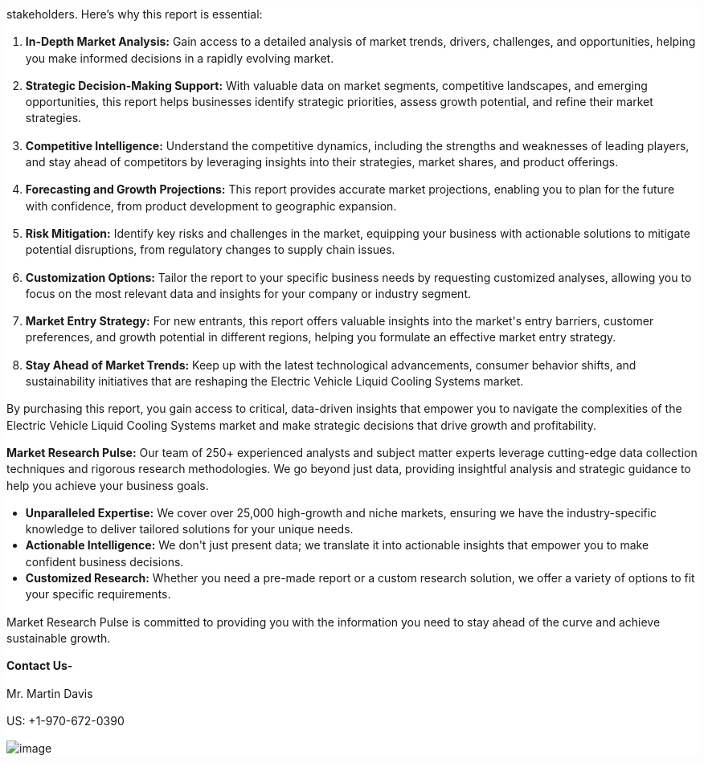 stakeholders. Here&rsquo;s why this report is essential:</p><ol><li><p><strong>In-Depth Market Analysis:</strong> Gain access to a detailed analysis of market trends, drivers, challenges, and opportunities, helping you make informed decisions in a rapidly evolving market.</p></li><li><p><strong>Strategic Decision-Making Support:</strong> With valuable data on market segments, competitive landscapes, and emerging opportunities, this report helps businesses identify strategic priorities, assess growth potential, and refine their market strategies.</p></li><li><p><strong>Competitive Intelligence:</strong> Understand the competitive dynamics, including the strengths and weaknesses of leading players, and stay ahead of competitors by leveraging insights into their strategies, market shares, and product offerings.</p></li><li><p><strong>Forecasting and Growth Projections:</strong> This report provides accurate market projections, enabling you to plan for the future with confidence, from product development to geographic expansion.</p></li><li><p><strong>Risk Mitigation:</strong> Identify key risks and challenges in the market, equipping your business with actionable solutions to mitigate potential disruptions, from regulatory changes to supply chain issues.</p></li><li><p><strong>Customization Options:</strong> Tailor the report to your specific business needs by requesting customized analyses, allowing you to focus on the most relevant data and insights for your company or industry segment.</p></li><li><p><strong>Market Entry Strategy:</strong> For new entrants, this report offers valuable insights into the market's entry barriers, customer preferences, and growth potential in different regions, helping you formulate an effective market entry strategy.</p></li><li><p><strong>Stay Ahead of Market Trends:</strong> Keep up with the latest technological advancements, consumer behavior shifts, and sustainability initiatives that are reshaping the Electric Vehicle Liquid Cooling Systems market.</p></li></ol><p>By purchasing this report, you gain access to critical, data-driven insights that empower you to navigate the complexities of the Electric Vehicle Liquid Cooling Systems market and make strategic decisions that drive growth and profitability.</p><p><strong>Market Research Pulse:</strong>&nbsp;Our team of 250+ experienced analysts and subject matter experts leverage cutting-edge data collection techniques and rigorous research methodologies. We go beyond just data, providing insightful analysis and strategic guidance to help you achieve your business goals.</p><ul><li><strong>Unparalleled Expertise:</strong>&nbsp;We cover over 25,000 high-growth and niche markets, ensuring we have the industry-specific knowledge to deliver tailored solutions for your unique needs.</li><li><strong>Actionable Intelligence:</strong>&nbsp;We don't just present data; we translate it into actionable insights that empower you to make confident business decisions.</li><li><strong>Customized Research:</strong>&nbsp;Whether you need a pre-made report or a custom research solution, we offer a variety of options to fit your specific requirements.</li></ul><p>Market Research Pulse is committed to providing you with the information you need to stay ahead of the curve and achieve sustainable growth.</p><p><strong>Contact Us-</strong></p><p>Mr. Martin Davis</p><p>US: +1-970-672-0390</p>
![image](https://github.com/user-attachments/assets/b9779d97-16e1-4f9c-88e1-0d32817e3900)
